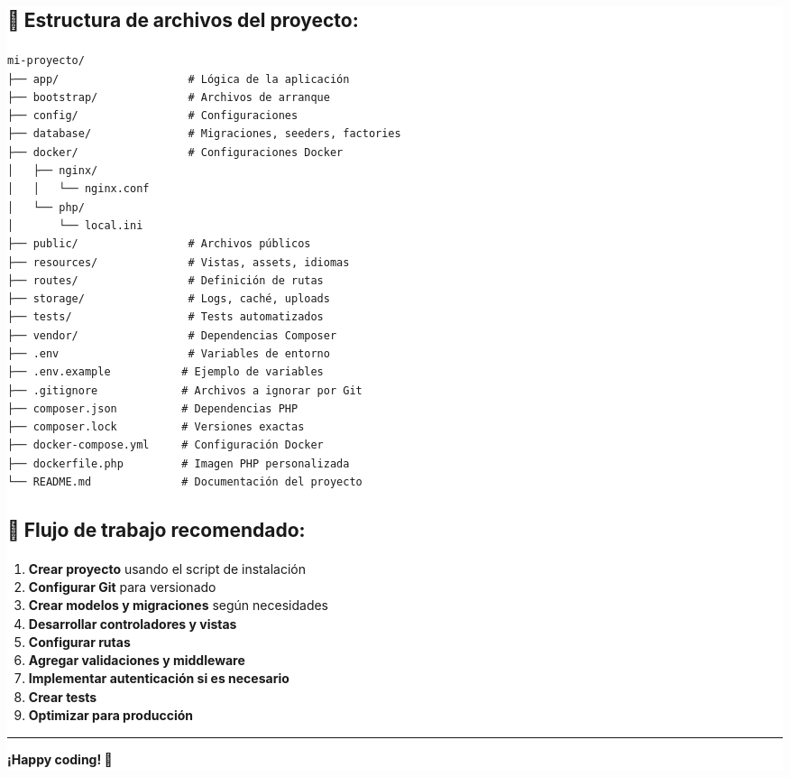 ## 📁 **Estructura de archivos del proyecto:**

```
mi-proyecto/
├── app/                    # Lógica de la aplicación
├── bootstrap/              # Archivos de arranque
├── config/                 # Configuraciones
├── database/               # Migraciones, seeders, factories
├── docker/                 # Configuraciones Docker
│   ├── nginx/
│   │   └── nginx.conf
│   └── php/
│       └── local.ini
├── public/                 # Archivos públicos
├── resources/              # Vistas, assets, idiomas
├── routes/                 # Definición de rutas
├── storage/                # Logs, caché, uploads
├── tests/                  # Tests automatizados
├── vendor/                 # Dependencias Composer
├── .env                    # Variables de entorno
├── .env.example           # Ejemplo de variables
├── .gitignore             # Archivos a ignorar por Git
├── composer.json          # Dependencias PHP
├── composer.lock          # Versiones exactas
├── docker-compose.yml     # Configuración Docker
├── dockerfile.php         # Imagen PHP personalizada
└── README.md              # Documentación del proyecto
```

## 🎯 **Flujo de trabajo recomendado:**

1. **Crear proyecto** usando el script de instalación
2. **Configurar Git** para versionado
3. **Crear modelos y migraciones** según necesidades
4. **Desarrollar controladores y vistas**
5. **Configurar rutas**
6. **Agregar validaciones y middleware**
7. **Implementar autenticación si es necesario**
8. **Crear tests**
9. **Optimizar para producción**

---

**¡Happy coding! 🚀** 